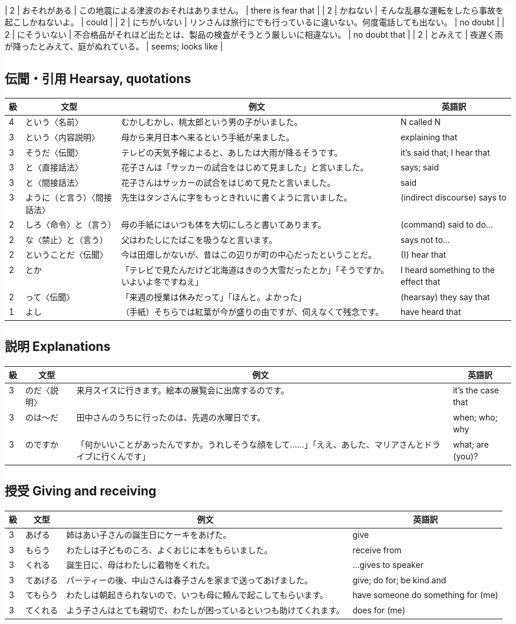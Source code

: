 | 2      | おそれがある         | この地震による津波のおそれはありません。                                         | there is fear that              |
| 2      | かねない             | そんな乱暴な運転をしたら事故を起こしかねないよ。                                 | could                           |
| 2      | にちがいない         | リンさんは旅行にでも行っているに違いない。何度電話しても出ない。                 | no doubt                        |
| 2      | にそういない         | 不合格品がそれほど出たとは、製品の検査がそうとう厳しいに相違ない。               | no doubt that                   |
| 2      | とみえて             | 夜遅く雨が降ったとみえて、庭がぬれている。                                       | seems; looks like               |

## 伝聞・引用 Hearsay, quotations
| **級** | **文型**                     | **例文**                                                                               | **英語訳**                           |
| ------ | ---------------------------- | -------------------------------------------------------------------------------------- | ------------------------------------ |
| 4      | という〈名前〉               | むかしむかし、桃太郎という男の子がいました。                                           | N called N                           |
| 3      | という〈内容説明〉           | 母から来月日本へ来るという手紙が来ました。                                             | explaining that                      |
| 3      | そうだ〈伝聞〉               | テレビの天気予報によると、あしたは大雨が降るそうです。                                 | it’s said that; I hear that          |
| 3      | と〈直接話法〉               | 花子さんは「サッカーの試合をはじめて見ました」と言いました。                           | says; said                           |
| 3      | と〈間接話法〉               | 花子さんはサッカーの試合をはじめて見たと言いました。                                   | said                                 |
| 3      | ように（と言う）〈間接話法〉 | 先生はタンさんに字をもっときれいに書くように言いました。                               | (indirect discourse) says to         |
| 2      | しろ〈命令〉と（言う）       | 母の手紙にはいつも体を大切にしろと書いてあります。                                     | (command) said to do…                |
| 2      | な〈禁止〉と（言う）         | 父はわたしにたばこを吸うなと言います。                                                 | says not to…                         |
| 2      | ということだ〈伝聞〉         | 今は田畑しかないが、昔はこの辺りが町の中心だったということだ。                         | (I) hear that                        |
| 2      | とか                         | 「テレビで見たんだけど北海道はきのう大雪だったとか」「そうですか。いよいよ冬ですねえ」 | I heard something to the effect that |
| 2      | って〈伝聞〉                 | 「来週の授業は休みだって」「ほんと。よかった」                                         | (hearsay) they say that              |
| 1      | よし                         | （手紙）そちらでは紅葉が今が盛りの由ですが、伺えなくて残念です。                       | have heard that                      |

## 説明 Explanations
| **級** | **文型**     | **例文**                                                                                                   | **英語訳**         |
| ------ | ------------ | ---------------------------------------------------------------------------------------------------------- | ------------------ |
| 3      | のだ〈説明〉 | 来月スイスに行きます。絵本の展覧会に出席するのです。                                                       | it’s the case that |
| 3      | のは～だ     | 田中さんのうちに行ったのは、先週の水曜日です。                                                             | when; who; why     |
| 3      | のですか     | 「何かいいことがあったんですか。うれしそうな顔をして……」「ええ、あした、マリアさんとドライブに行くんです」 | what; are (you)?   |

## 授受 Giving and receiving
| **級** | **文型** | **例文**                                                             | **英語訳**                         |
| ------ | -------- | -------------------------------------------------------------------- | ---------------------------------- |
| 3      | あげる   | 姉はあい子さんの誕生日にケーキをあげた。                             | give                               |
| 3      | もらう   | わたしは子どものころ、よくおじに本をもらいました。                   | receive from                       |
| 3      | くれる   | 誕生日に、母はわたしに着物をくれた。                                 | …gives to speaker                  |
| 3      | てあげる | パーティーの後、中山さんは春子さんを家まで送ってあげました。         | give; do for; be kind and          |
| 3      | てもらう | わたしは朝起きられないので、いつも母に頼んで起こしてもらいます。     | have someone do something for (me) |
| 3      | てくれる | よう子さんはとても親切で、わたしが困っているといつも助けてくれます。 | does for (me)                      |
